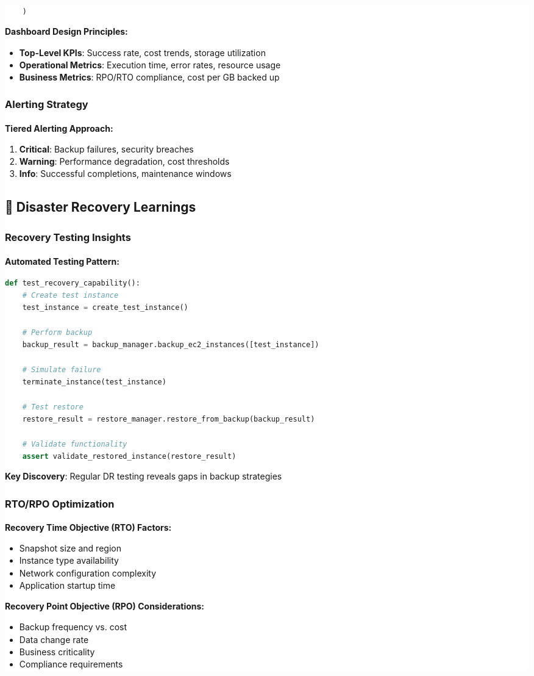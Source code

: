 ```python
    )
```

**Dashboard Design Principles:**
- **Top-Level KPIs**: Success rate, cost trends, storage utilization
- **Operational Metrics**: Execution time, error rates, resource usage
- **Business Metrics**: RPO/RTO compliance, cost per GB backed up

### Alerting Strategy

**Tiered Alerting Approach:**
1. **Critical**: Backup failures, security breaches
2. **Warning**: Performance degradation, cost thresholds
3. **Info**: Successful completions, maintenance windows

## 🔄 Disaster Recovery Learnings

### Recovery Testing Insights

**Automated Testing Pattern:**
```python
def test_recovery_capability():
    # Create test instance
    test_instance = create_test_instance()
    
    # Perform backup
    backup_result = backup_manager.backup_ec2_instances([test_instance])
    
    # Simulate failure
    terminate_instance(test_instance)
    
    # Test restore
    restore_result = restore_manager.restore_from_backup(backup_result)
    
    # Validate functionality
    assert validate_restored_instance(restore_result)
```

**Key Discovery**: Regular DR testing reveals gaps in backup strategies

### RTO/RPO Optimization

**Recovery Time Objective (RTO) Factors:**
- Snapshot size and region
- Instance type availability
- Network configuration complexity
- Application startup time

**Recovery Point Objective (RPO) Considerations:**
- Backup frequency vs. cost
- Data change rate
- Business criticality
- Compliance requirements
